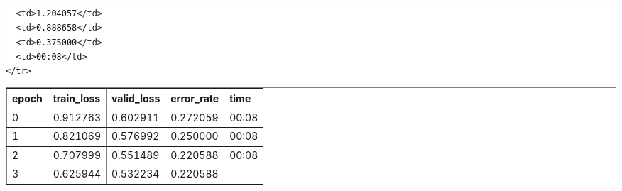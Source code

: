       <td>1.204057</td>
      <td>0.888658</td>
      <td>0.375000</td>
      <td>00:08</td>
    </tr>
  </tbody>
</table>




<style>
    /* Turns off some styling */
    progress {
        /* gets rid of default border in Firefox and Opera. */
        border: none;
        /* Needs to be in here for Safari polyfill so background images work as expected. */
        background-size: auto;
    }
    progress:not([value]), progress:not([value])::-webkit-progress-bar {
        background: repeating-linear-gradient(45deg, #7e7e7e, #7e7e7e 10px, #5c5c5c 10px, #5c5c5c 20px);
    }
    .progress-bar-interrupted, .progress-bar-interrupted::-webkit-progress-bar {
        background: #F44336;
    }
</style>




<table border="1" class="dataframe">
  <thead>
    <tr style="text-align: left;">
      <th>epoch</th>
      <th>train_loss</th>
      <th>valid_loss</th>
      <th>error_rate</th>
      <th>time</th>
    </tr>
  </thead>
  <tbody>
    <tr>
      <td>0</td>
      <td>0.912763</td>
      <td>0.602911</td>
      <td>0.272059</td>
      <td>00:08</td>
    </tr>
    <tr>
      <td>1</td>
      <td>0.821069</td>
      <td>0.576992</td>
      <td>0.250000</td>
      <td>00:08</td>
    </tr>
    <tr>
      <td>2</td>
      <td>0.707999</td>
      <td>0.551489</td>
      <td>0.220588</td>
      <td>00:08</td>
    </tr>
    <tr>
      <td>3</td>
      <td>0.625944</td>
      <td>0.532234</td>
      <td>0.220588</td>